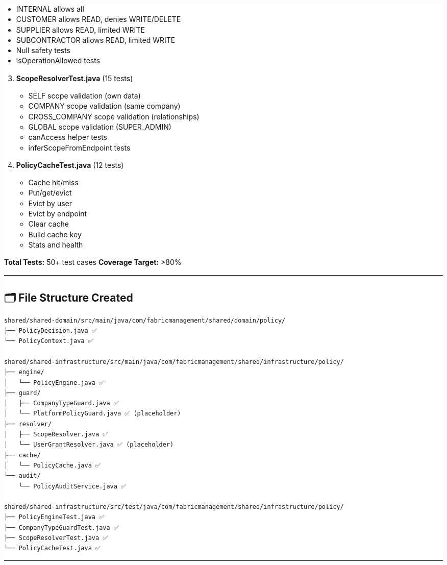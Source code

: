    - INTERNAL allows all
   - CUSTOMER allows READ, denies WRITE/DELETE
   - SUPPLIER allows READ, limited WRITE
   - SUBCONTRACTOR allows READ, limited WRITE
   - Null safety tests
   - isOperationAllowed tests

3. **ScopeResolverTest.java** (15 tests)

   - SELF scope validation (own data)
   - COMPANY scope validation (same company)
   - CROSS_COMPANY scope validation (relationships)
   - GLOBAL scope validation (SUPER_ADMIN)
   - canAccess helper tests
   - inferScopeFromEndpoint tests

4. **PolicyCacheTest.java** (12 tests)
   - Cache hit/miss
   - Put/get/evict
   - Evict by user
   - Evict by endpoint
   - Clear cache
   - Build cache key
   - Stats and health

**Total Tests:** 50+ test cases
**Coverage Target:** >80%

---

## 🗂️ File Structure Created

```
shared/shared-domain/src/main/java/com/fabricmanagement/shared/domain/policy/
├── PolicyDecision.java ✅
└── PolicyContext.java ✅

shared/shared-infrastructure/src/main/java/com/fabricmanagement/shared/infrastructure/policy/
├── engine/
│   └── PolicyEngine.java ✅
├── guard/
│   ├── CompanyTypeGuard.java ✅
│   └── PlatformPolicyGuard.java ✅ (placeholder)
├── resolver/
│   ├── ScopeResolver.java ✅
│   └── UserGrantResolver.java ✅ (placeholder)
├── cache/
│   └── PolicyCache.java ✅
└── audit/
    └── PolicyAuditService.java ✅

shared/shared-infrastructure/src/test/java/com/fabricmanagement/shared/infrastructure/policy/
├── PolicyEngineTest.java ✅
├── CompanyTypeGuardTest.java ✅
├── ScopeResolverTest.java ✅
└── PolicyCacheTest.java ✅
```

---